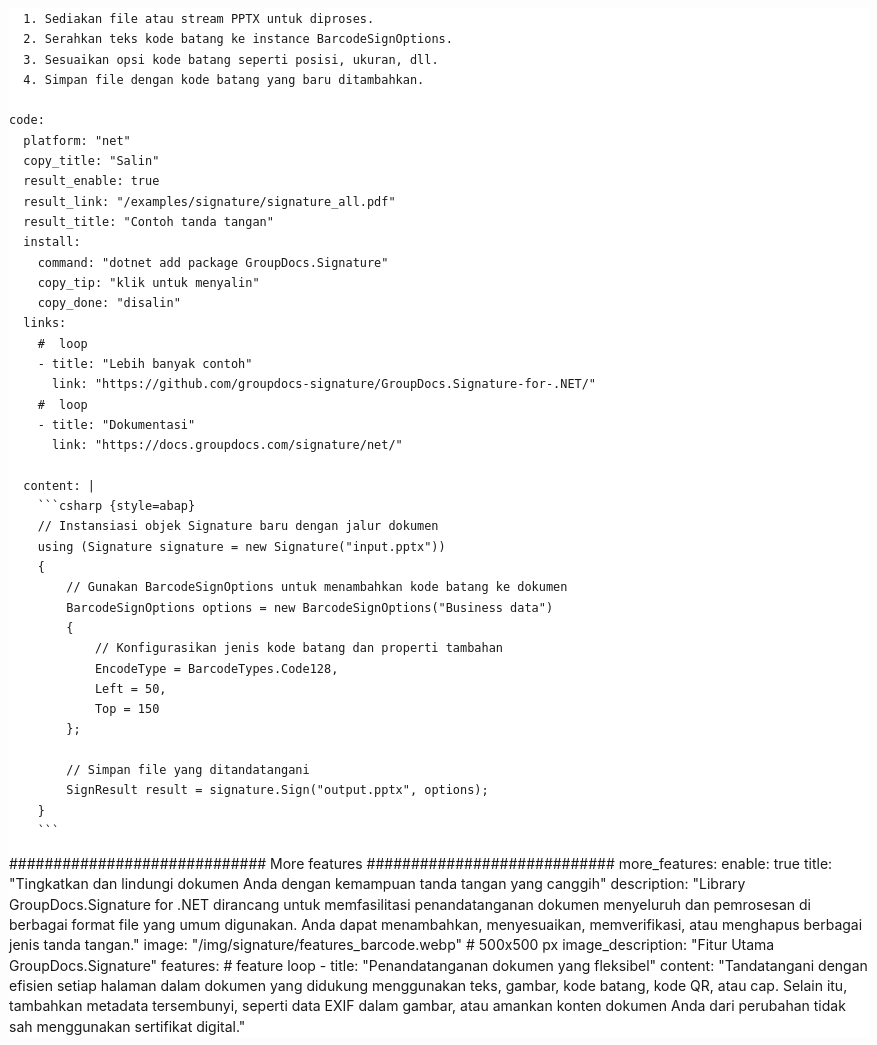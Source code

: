       1. Sediakan file atau stream PPTX untuk diproses.
      2. Serahkan teks kode batang ke instance BarcodeSignOptions.
      3. Sesuaikan opsi kode batang seperti posisi, ukuran, dll.
      4. Simpan file dengan kode batang yang baru ditambahkan.
   
    code:
      platform: "net"
      copy_title: "Salin"
      result_enable: true
      result_link: "/examples/signature/signature_all.pdf"
      result_title: "Contoh tanda tangan"
      install:
        command: "dotnet add package GroupDocs.Signature"
        copy_tip: "klik untuk menyalin"
        copy_done: "disalin"
      links:
        #  loop
        - title: "Lebih banyak contoh"
          link: "https://github.com/groupdocs-signature/GroupDocs.Signature-for-.NET/"
        #  loop
        - title: "Dokumentasi"
          link: "https://docs.groupdocs.com/signature/net/"
          
      content: |
        ```csharp {style=abap}
        // Instansiasi objek Signature baru dengan jalur dokumen
        using (Signature signature = new Signature("input.pptx"))
        {
            // Gunakan BarcodeSignOptions untuk menambahkan kode batang ke dokumen
            BarcodeSignOptions options = new BarcodeSignOptions("Business data")
            {
                // Konfigurasikan jenis kode batang dan properti tambahan
                EncodeType = BarcodeTypes.Code128,
                Left = 50,
                Top = 150
            };

            // Simpan file yang ditandatangani
            SignResult result = signature.Sign("output.pptx", options);
        }
        ```            

############################# More features ############################
more_features:
  enable: true
  title: "Tingkatkan dan lindungi dokumen Anda dengan kemampuan tanda tangan yang canggih"
  description: "Library GroupDocs.Signature for .NET dirancang untuk memfasilitasi penandatanganan dokumen menyeluruh dan pemrosesan di berbagai format file yang umum digunakan. Anda dapat menambahkan, menyesuaikan, memverifikasi, atau menghapus berbagai jenis tanda tangan."
  image: "/img/signature/features_barcode.webp" # 500x500 px
  image_description: "Fitur Utama GroupDocs.Signature"
  features:
    # feature loop
    - title: "Penandatanganan dokumen yang fleksibel"
      content: "Tandatangani dengan efisien setiap halaman dalam dokumen yang didukung menggunakan teks, gambar, kode batang, kode QR, atau cap. Selain itu, tambahkan metadata tersembunyi, seperti data EXIF dalam gambar, atau amankan konten dokumen Anda dari perubahan tidak sah menggunakan sertifikat digital."
